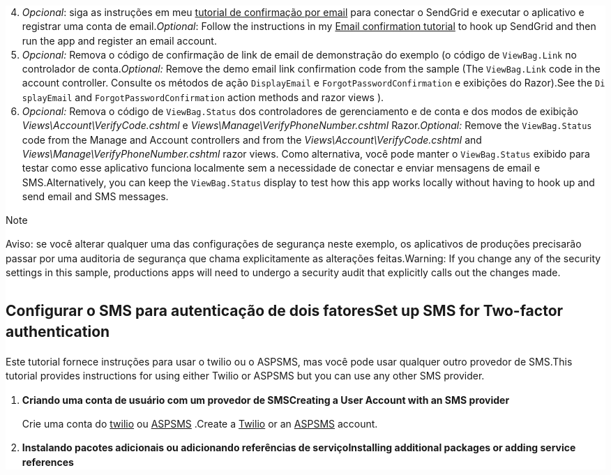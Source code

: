 4. <span data-ttu-id="3df0c-126">*Opcional*: siga as instruções em meu [tutorial de confirmação por email](account-confirmation-and-password-recovery-with-aspnet-identity.md) para conectar o SendGrid e executar o aplicativo e registrar uma conta de email.</span><span class="sxs-lookup"><span data-stu-id="3df0c-126">*Optional*: Follow the instructions in my [Email confirmation tutorial](account-confirmation-and-password-recovery-with-aspnet-identity.md) to hook up SendGrid and then run the app and register an email account.</span></span>
5. <span data-ttu-id="3df0c-127">*Opcional:* Remova o código de confirmação de link de email de demonstração do exemplo (o código de `ViewBag.Link` no controlador de conta.</span><span class="sxs-lookup"><span data-stu-id="3df0c-127">*Optional:* Remove the demo email link confirmation code from the sample (The `ViewBag.Link` code in the account controller.</span></span> <span data-ttu-id="3df0c-128">Consulte os métodos de ação `DisplayEmail` e `ForgotPasswordConfirmation` e exibições do Razor).</span><span class="sxs-lookup"><span data-stu-id="3df0c-128">See the `DisplayEmail` and `ForgotPasswordConfirmation` action methods and razor views ).</span></span>
6. <span data-ttu-id="3df0c-129">*Opcional:* Remova o código de `ViewBag.Status` dos controladores de gerenciamento e de conta e dos modos de exibição *Views\Account\VerifyCode.cshtml* e *Views\Manage\VerifyPhoneNumber.cshtml* Razor.</span><span class="sxs-lookup"><span data-stu-id="3df0c-129">*Optional:* Remove the `ViewBag.Status` code from the Manage and Account controllers and from the *Views\Account\VerifyCode.cshtml* and *Views\Manage\VerifyPhoneNumber.cshtml* razor views.</span></span> <span data-ttu-id="3df0c-130">Como alternativa, você pode manter o `ViewBag.Status` exibido para testar como esse aplicativo funciona localmente sem a necessidade de conectar e enviar mensagens de email e SMS.</span><span class="sxs-lookup"><span data-stu-id="3df0c-130">Alternatively, you can keep the `ViewBag.Status` display to test how this app works locally without having to hook up and send email and SMS messages.</span></span>

> [!NOTE]
> <span data-ttu-id="3df0c-131">Aviso: se você alterar qualquer uma das configurações de segurança neste exemplo, os aplicativos de produções precisarão passar por uma auditoria de segurança que chama explicitamente as alterações feitas.</span><span class="sxs-lookup"><span data-stu-id="3df0c-131">Warning: If you change any of the security settings in this sample, productions apps will need to undergo a security audit that explicitly calls out the changes made.</span></span>

<a id="SMS"></a>

## <a name="set-up-sms-for-two-factor-authentication"></a><span data-ttu-id="3df0c-132">Configurar o SMS para autenticação de dois fatores</span><span class="sxs-lookup"><span data-stu-id="3df0c-132">Set up SMS for Two-factor authentication</span></span>

<span data-ttu-id="3df0c-133">Este tutorial fornece instruções para usar o twilio ou o ASPSMS, mas você pode usar qualquer outro provedor de SMS.</span><span class="sxs-lookup"><span data-stu-id="3df0c-133">This tutorial provides instructions for using either Twilio or ASPSMS but you can use any other SMS provider.</span></span>

1. <span data-ttu-id="3df0c-134">**Criando uma conta de usuário com um provedor de SMS**</span><span class="sxs-lookup"><span data-stu-id="3df0c-134">**Creating a User Account with an SMS provider**</span></span>  
  
   <span data-ttu-id="3df0c-135">Crie uma conta do [twilio](https://www.twilio.com/try-twilio) ou [ASPSMS](https://www.aspsms.com/asp.net/identity/testcredits/) .</span><span class="sxs-lookup"><span data-stu-id="3df0c-135">Create a [Twilio](https://www.twilio.com/try-twilio) or an [ASPSMS](https://www.aspsms.com/asp.net/identity/testcredits/) account.</span></span>
2. <span data-ttu-id="3df0c-136">**Instalando pacotes adicionais ou adicionando referências de serviço**</span><span class="sxs-lookup"><span data-stu-id="3df0c-136">**Installing additional packages or adding service references**</span></span>  
  